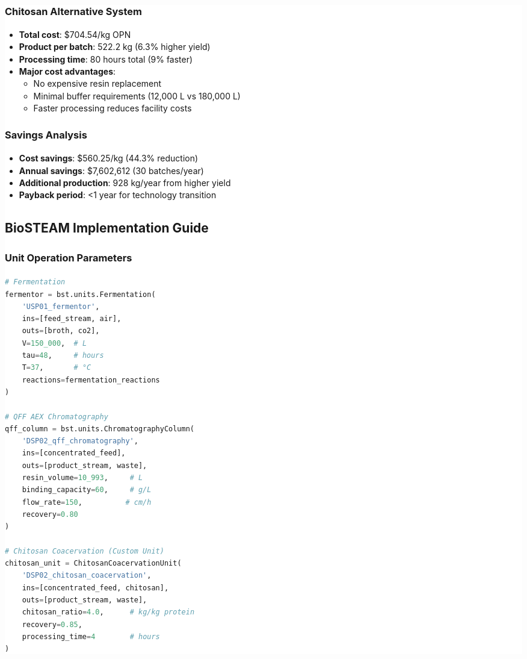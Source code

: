 ### Chitosan Alternative System
- **Total cost**: $704.54/kg OPN
- **Product per batch**: 522.2 kg (6.3% higher yield)
- **Processing time**: 80 hours total (9% faster)
- **Major cost advantages**:
  - No expensive resin replacement
  - Minimal buffer requirements (12,000 L vs 180,000 L)
  - Faster processing reduces facility costs

### Savings Analysis
- **Cost savings**: $560.25/kg (44.3% reduction)
- **Annual savings**: $7,602,612 (30 batches/year)
- **Additional production**: 928 kg/year from higher yield
- **Payback period**: <1 year for technology transition

## BioSTEAM Implementation Guide

### Unit Operation Parameters

```python
# Fermentation
fermentor = bst.units.Fermentation(
    'USP01_fermentor',
    ins=[feed_stream, air],
    outs=[broth, co2],
    V=150_000,  # L
    tau=48,     # hours
    T=37,       # °C
    reactions=fermentation_reactions
)

# QFF AEX Chromatography
qff_column = bst.units.ChromatographyColumn(
    'DSP02_qff_chromatography',
    ins=[concentrated_feed],
    outs=[product_stream, waste],
    resin_volume=10_993,     # L
    binding_capacity=60,     # g/L
    flow_rate=150,          # cm/h
    recovery=0.80
)

# Chitosan Coacervation (Custom Unit)
chitosan_unit = ChitosanCoacervationUnit(
    'DSP02_chitosan_coacervation',
    ins=[concentrated_feed, chitosan],
    outs=[product_stream, waste],
    chitosan_ratio=4.0,      # kg/kg protein
    recovery=0.85,
    processing_time=4        # hours
)
```
